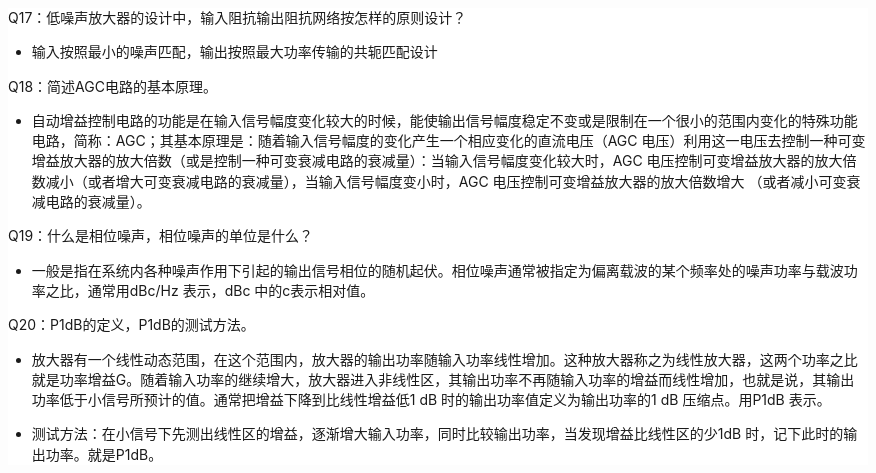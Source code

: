 Q17：低噪声放大器的设计中，输入阻抗输出阻抗网络按怎样的原则设计？

- 输入按照最小的噪声匹配，输出按照最大功率传输的共轭匹配设计

Q18：简述AGC电路的基本原理。

- 自动增益控制电路的功能是在输入信号幅度变化较大的时候，能使输出信号幅度稳定不变或是限制在一个很小的范围内变化的特殊功能电路，简称：AGC；其基本原理是：随着输入信号幅度的变化产生一个相应变化的直流电压（AGC 电压）利用这一电压去控制一种可变增益放大器的放大倍数（或是控制一种可变衰减电路的衰减量）：当输入信号幅度变化较大时，AGC 电压控制可变增益放大器的放大倍数减小（或者增大可变衰减电路的衰减量），当输入信号幅度变小时，AGC 电压控制可变增益放大器的放大倍数增大 （或者减小可变衰减电路的衰减量）。

  

  

  

Q19：什么是相位噪声，相位噪声的单位是什么？

- 一般是指在系统内各种噪声作用下引起的输出信号相位的随机起伏。相位噪声通常被指定为偏离载波的某个频率处的噪声功率与载波功率之比，通常用dBc/Hz 表示，dBc 中的c表示相对值。

Q20：P1dB的定义，P1dB的测试方法。

- 放大器有一个线性动态范围，在这个范围内，放大器的输出功率随输入功率线性增加。这种放大器称之为线性放大器，这两个功率之比就是功率增益G。随着输入功率的继续增大，放大器进入非线性区，其输出功率不再随输入功率的增益而线性增加，也就是说，其输出功率低于小信号所预计的值。通常把增益下降到比线性增益低1 dB 时的输出功率值定义为输出功率的1 dB 压缩点。用P1dB 表示。  

- 测试方法：在小信号下先测出线性区的增益，逐渐增大输入功率，同时比较输出功率，当发现增益比线性区的少1dB 时，记下此时的输出功率。就是P1dB。

   